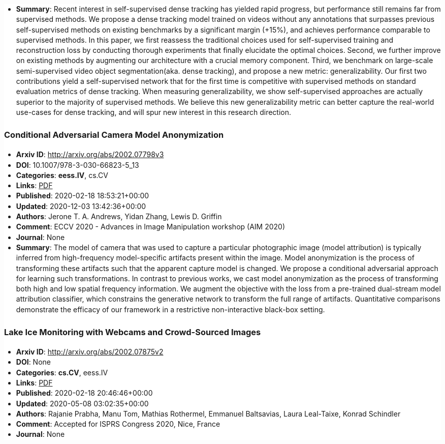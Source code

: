 - **Summary**: Recent interest in self-supervised dense tracking has yielded rapid progress, but performance still remains far from supervised methods. We propose a dense tracking model trained on videos without any annotations that surpasses previous self-supervised methods on existing benchmarks by a significant margin (+15%), and achieves performance comparable to supervised methods. In this paper, we first reassess the traditional choices used for self-supervised training and reconstruction loss by conducting thorough experiments that finally elucidate the optimal choices. Second, we further improve on existing methods by augmenting our architecture with a crucial memory component. Third, we benchmark on large-scale semi-supervised video object segmentation(aka. dense tracking), and propose a new metric: generalizability. Our first two contributions yield a self-supervised network that for the first time is competitive with supervised methods on standard evaluation metrics of dense tracking. When measuring generalizability, we show self-supervised approaches are actually superior to the majority of supervised methods. We believe this new generalizability metric can better capture the real-world use-cases for dense tracking, and will spur new interest in this research direction.



### Conditional Adversarial Camera Model Anonymization
- **Arxiv ID**: http://arxiv.org/abs/2002.07798v3
- **DOI**: 10.1007/978-3-030-66823-5_13
- **Categories**: **eess.IV**, cs.CV
- **Links**: [PDF](http://arxiv.org/pdf/2002.07798v3)
- **Published**: 2020-02-18 18:53:21+00:00
- **Updated**: 2020-12-03 13:42:36+00:00
- **Authors**: Jerone T. A. Andrews, Yidan Zhang, Lewis D. Griffin
- **Comment**: ECCV 2020 - Advances in Image Manipulation workshop (AIM 2020)
- **Journal**: None
- **Summary**: The model of camera that was used to capture a particular photographic image (model attribution) is typically inferred from high-frequency model-specific artifacts present within the image. Model anonymization is the process of transforming these artifacts such that the apparent capture model is changed. We propose a conditional adversarial approach for learning such transformations. In contrast to previous works, we cast model anonymization as the process of transforming both high and low spatial frequency information. We augment the objective with the loss from a pre-trained dual-stream model attribution classifier, which constrains the generative network to transform the full range of artifacts. Quantitative comparisons demonstrate the efficacy of our framework in a restrictive non-interactive black-box setting.



### Lake Ice Monitoring with Webcams and Crowd-Sourced Images
- **Arxiv ID**: http://arxiv.org/abs/2002.07875v2
- **DOI**: None
- **Categories**: **cs.CV**, eess.IV
- **Links**: [PDF](http://arxiv.org/pdf/2002.07875v2)
- **Published**: 2020-02-18 20:46:46+00:00
- **Updated**: 2020-05-08 03:02:35+00:00
- **Authors**: Rajanie Prabha, Manu Tom, Mathias Rothermel, Emmanuel Baltsavias, Laura Leal-Taixe, Konrad Schindler
- **Comment**: Accepted for ISPRS Congress 2020, Nice, France
- **Journal**: None